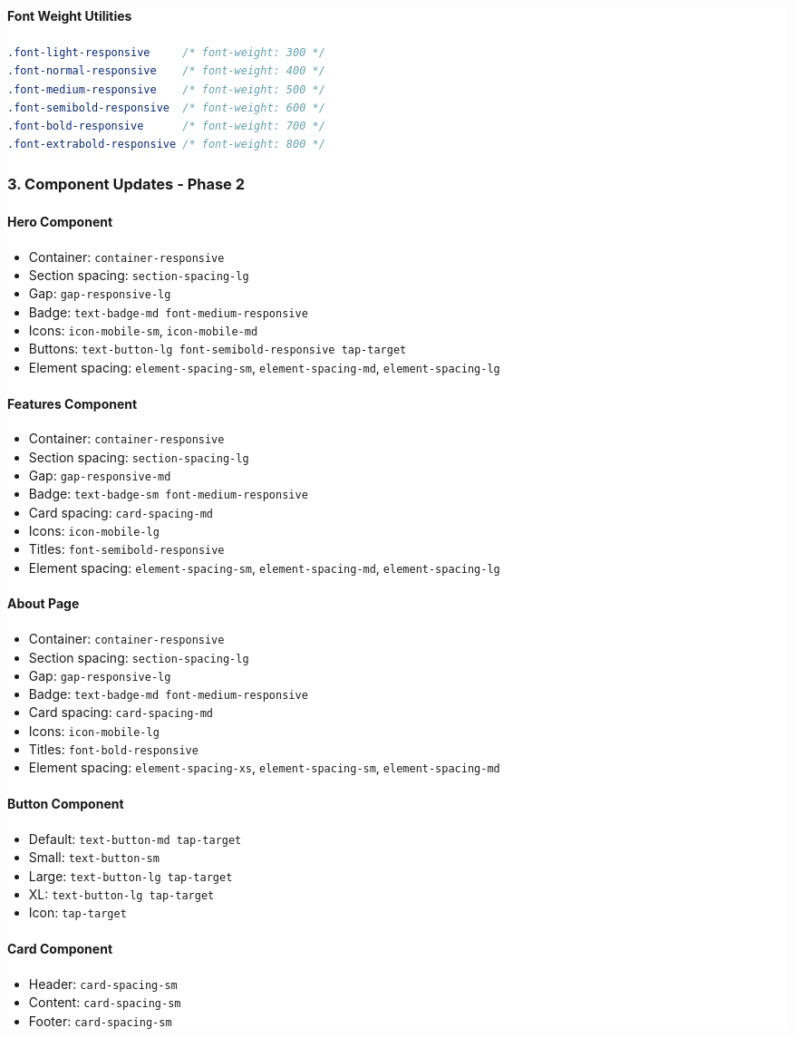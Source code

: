 #### Font Weight Utilities
```css
.font-light-responsive     /* font-weight: 300 */
.font-normal-responsive    /* font-weight: 400 */
.font-medium-responsive    /* font-weight: 500 */
.font-semibold-responsive  /* font-weight: 600 */
.font-bold-responsive      /* font-weight: 700 */
.font-extrabold-responsive /* font-weight: 800 */
```

### 3. Component Updates - Phase 2

#### Hero Component
- Container: `container-responsive`
- Section spacing: `section-spacing-lg`
- Gap: `gap-responsive-lg`
- Badge: `text-badge-md font-medium-responsive`
- Icons: `icon-mobile-sm`, `icon-mobile-md`
- Buttons: `text-button-lg font-semibold-responsive tap-target`
- Element spacing: `element-spacing-sm`, `element-spacing-md`, `element-spacing-lg`

#### Features Component
- Container: `container-responsive`
- Section spacing: `section-spacing-lg`
- Gap: `gap-responsive-md`
- Badge: `text-badge-sm font-medium-responsive`
- Card spacing: `card-spacing-md`
- Icons: `icon-mobile-lg`
- Titles: `font-semibold-responsive`
- Element spacing: `element-spacing-sm`, `element-spacing-md`, `element-spacing-lg`

#### About Page
- Container: `container-responsive`
- Section spacing: `section-spacing-lg`
- Gap: `gap-responsive-lg`
- Badge: `text-badge-md font-medium-responsive`
- Card spacing: `card-spacing-md`
- Icons: `icon-mobile-lg`
- Titles: `font-bold-responsive`
- Element spacing: `element-spacing-xs`, `element-spacing-sm`, `element-spacing-md`

#### Button Component
- Default: `text-button-md tap-target`
- Small: `text-button-sm`
- Large: `text-button-lg tap-target`
- XL: `text-button-lg tap-target`
- Icon: `tap-target`

#### Card Component
- Header: `card-spacing-sm`
- Content: `card-spacing-sm`
- Footer: `card-spacing-sm`
